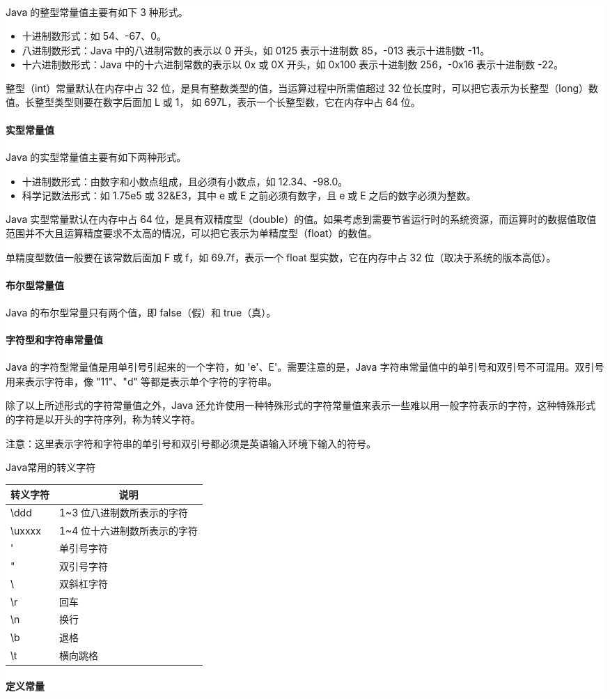 Java 的整型常量值主要有如下 3 种形式。

- 十进制数形式：如 54、-67、0。
- 八进制数形式：Java 中的八进制常数的表示以 0 开头，如 0125 表示十进制数 85，-013 表示十进制数 -11。
- 十六进制数形式：Java 中的十六进制常数的表示以 0x 或 0X 开头，如 0x100 表示十进制数 256，-0x16 表示十进制数 -22。


整型（int）常量默认在内存中占 32 位，是具有整数类型的值，当运算过程中所需值超过 32 位长度时，可以把它表示为长整型（long）数值。长整型类型则要在数字后面加 L 或 1， 如 697L，表示一个长整型数，它在内存中占 64 位。

#### 实型常量值

Java 的实型常量值主要有如下两种形式。

- 十进制数形式：由数字和小数点组成，且必须有小数点，如 12.34、-98.0。
- 科学记数法形式：如 1.75e5 或 32&E3，其中 e 或 E 之前必须有数字，且 e 或 E 之后的数字必须为整数。


Java 实型常量默认在内存中占 64 位，是具有双精度型（double）的值。如果考虑到需要节省运行时的系统资源，而运算时的数据值取值范围并不大且运算精度要求不太高的情况，可以把它表示为单精度型（float）的数值。

单精度型数值一般要在该常数后面加 F 或 f，如 69.7f，表示一个 float 型实数，它在内存中占 32 位（取决于系统的版本高低）。

#### 布尔型常量值

Java 的布尔型常量只有两个值，即 false（假）和 true（真）。

#### 字符型和字符串常量值

Java 的字符型常量值是用单引号引起来的一个字符，如 'e'、E'。需要注意的是，Java 字符串常量值中的单引号和双引号不可混用。双引号用来表示字符串，像 "11"、"d" 等都是表示单个字符的字符串。

除了以上所述形式的字符常量值之外，Java 还允许使用一种特殊形式的字符常量值来表示一些难以用一般字符表示的字符，这种特殊形式的字符是以开头的字符序列，称为转义字符。

注意：这里表示字符和字符串的单引号和双引号都必须是英语输入环境下输入的符号。

Java常用的转义字符

| 转义字符 | 说明                         |
| -------- | ---------------------------- |
| \ddd     | 1~3 位八进制数所表示的字符   |
| \uxxxx   | 1~4 位十六进制数所表示的字符 |
| \'       | 单引号字符                   |
| \"       | 双引号字符                   |
| \\       | 双斜杠字符                   |
| \r       | 回车                         |
| \n       | 换行                         |
| \b       | 退格                         |
| \t       | 横向跳格                     |

#### 定义常量
